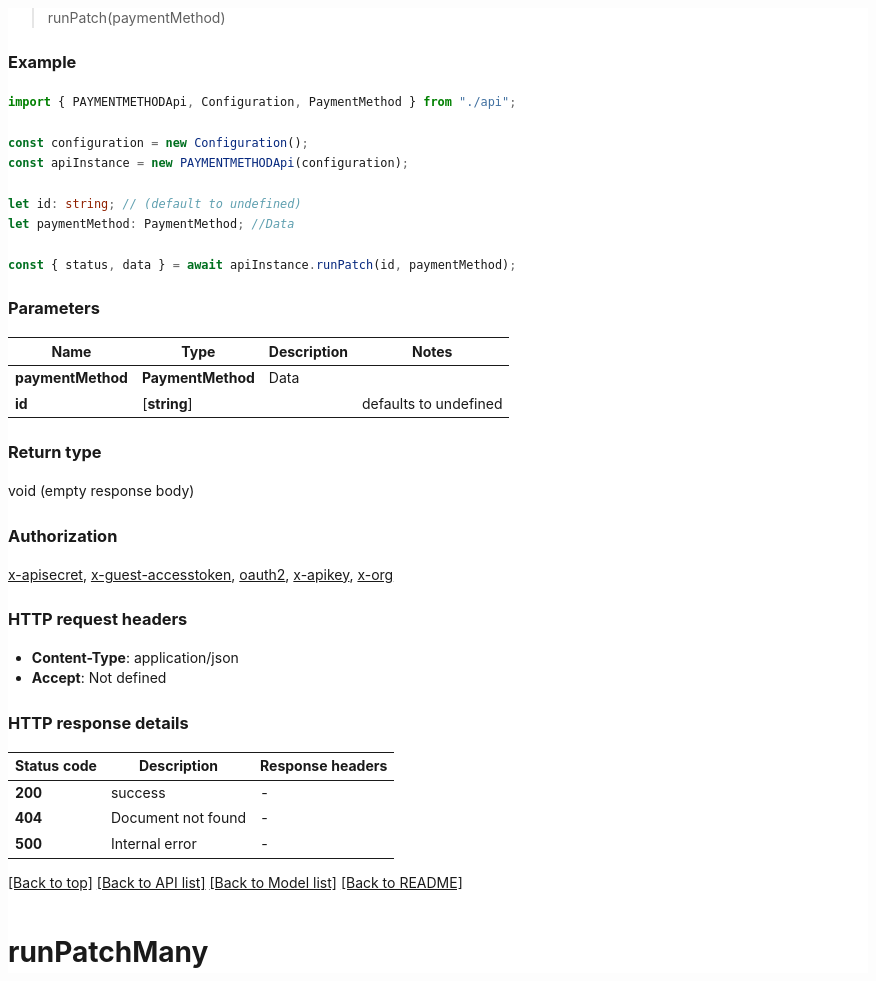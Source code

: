 > runPatch(paymentMethod)

### Example

```typescript
import { PAYMENTMETHODApi, Configuration, PaymentMethod } from "./api";

const configuration = new Configuration();
const apiInstance = new PAYMENTMETHODApi(configuration);

let id: string; // (default to undefined)
let paymentMethod: PaymentMethod; //Data

const { status, data } = await apiInstance.runPatch(id, paymentMethod);
```

### Parameters

| Name              | Type              | Description | Notes                 |
| ----------------- | ----------------- | ----------- | --------------------- |
| **paymentMethod** | **PaymentMethod** | Data        |                       |
| **id**            | [**string**]      |             | defaults to undefined |

### Return type

void (empty response body)

### Authorization

[x-apisecret](../README.md#x-apisecret), [x-guest-accesstoken](../README.md#x-guest-accesstoken), [oauth2](../README.md#oauth2), [x-apikey](../README.md#x-apikey), [x-org](../README.md#x-org)

### HTTP request headers

- **Content-Type**: application/json
- **Accept**: Not defined

### HTTP response details

| Status code | Description        | Response headers |
| ----------- | ------------------ | ---------------- |
| **200**     | success            | -                |
| **404**     | Document not found | -                |
| **500**     | Internal error     | -                |

[[Back to top]](#) [[Back to API list]](../README.md#documentation-for-api-endpoints) [[Back to Model list]](../README.md#documentation-for-models) [[Back to README]](../README.md)

# **runPatchMany**
